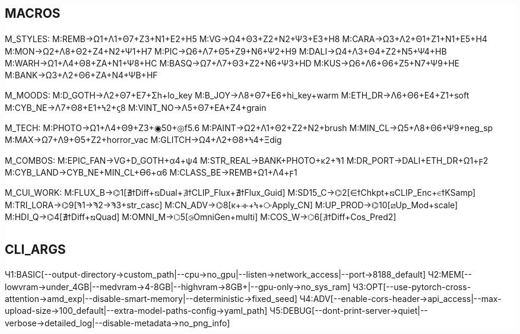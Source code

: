 ## MACROS
M_STYLES:
M:REMB→Ω1+Λ1+Θ7+Ζ3+Ν1+Ε2+Η5
M:VG→Ω4+Θ3+Ζ2+Ν2+Ψ3+Ε3+Η8
M:CARA→Ω3+Λ2+Θ1+Ζ1+Ν1+Ε5+Η4
M:MON→Ω2+Λ8+Θ2+Ζ4+Ν2+Ψ1+Η7
M:PIC→Ω6+Λ7+Θ5+Ζ9+Ν6+Ψ2+Η9
M:DALI→Ω4+Λ3+Θ4+Ζ2+Ν5+Ψ4+ΗB
M:WARH→Ω1+Λ4+Θ8+ΖA+Ν1+Ψ8+ΗC
M:BASQ→Ω7+Λ7+Θ3+Ζ2+Ν6+Ψ3+ΗD
M:KUS→Ω6+Λ6+Θ6+Ζ5+Ν7+Ψ9+ΗE
M:BANK→Ω3+Λ2+Θ6+ΖA+Ν4+ΨB+ΗF

M_MOODS:
M:D_GOTH→Λ2+Θ7+Ε7+Σh+lo_key
M:B_JOY→Λ8+Θ7+Ε6+hi_key+warm
M:ETH_DR→Λ6+Θ6+Ε4+Ζ1+soft
M:CYB_NE→Λ7+Θ8+Ε1+Ϟ2+ϛ8
M:VINT_NO→Λ5+Θ7+ΕA+Ζ4+grain

M_TECH:
M:PHOTO→Ω1+Λ4+Θ9+Ζ3+◉50+◎f5.6
M:PAINT→Ω2+Λ1+Θ2+Ζ2+Ν2+brush
M:MIN_CL→Ω5+Λ8+Θ6+Ψ9+neg_sp
M:MAX→Ω7+Λ9+Θ5+Ζ2+horror_vac
M:GLITCH→Ω4+Λ2+Θ8+Ϟ4+Ξdig

M_COMBOS:
M:EPIC_FAN→VG+D_GOTH+α4+ψ4
M:STR_REAL→BANK+PHOTO+κ2+Ϡ1
M:DR_PORT→DALI+ETH_DR+Ω1+ϝ2
M:CYB_LAND→CYB_NE+MIN_CL+ϴ6+α6
M:CLASS_BE→REMB+Ω1+Λ4+ϝ1

M_CUI_WORK:
M:FLUX_B→⌬1[∄ϯDiff+⧅Dual+∄ϯCLIP_Flux+∄ϯFlux_Guid]
M:SD15_C→⌬2[∈ϯChkpt+⧅CLIP_Enc+∈ϯKSamp]
M:TRI_LORA→⌬9[Ϡ1→Ϡ2→Ϡ3+str_casc]
M:CN_ADV→⌬8[κ+⟛+Ϟ+⧂Apply_CN]
M:UP_PROD→⌬10[⧄Up_Mod+scale]
M:HDI_Q→⌬4[∄ϯDiff+⧅Quad]
M:OMNI_M→⌬5[⧁OmniGen+multi]
M:COS_W→⌬6[∄ϯDiff+Cos_Pred2]

## CLI_ARGS
Ч1:BASIC[--output-directory→custom_path|--cpu→no_gpu|--listen→network_access|--port→8188_default]
Ч2:MEM[--lowvram→under_4GB|--medvram→4-8GB|--highvram→8GB+|--gpu-only→no_sys_ram]
Ч3:OPT[--use-pytorch-cross-attention→amd_exp|--disable-smart-memory|--deterministic→fixed_seed]
Ч4:ADV[--enable-cors-header→api_access|--max-upload-size→100_default|--extra-model-paths-config→yaml_path]
Ч5:DEBUG[--dont-print-server→quiet|--verbose→detailed_log|--disable-metadata→no_png_info]
